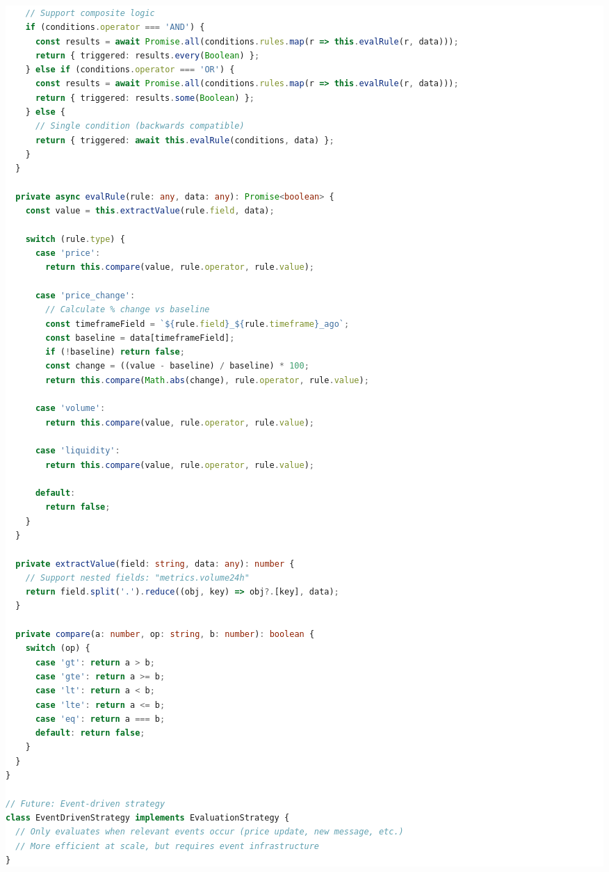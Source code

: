 ```typescript
    // Support composite logic
    if (conditions.operator === 'AND') {
      const results = await Promise.all(conditions.rules.map(r => this.evalRule(r, data)));
      return { triggered: results.every(Boolean) };
    } else if (conditions.operator === 'OR') {
      const results = await Promise.all(conditions.rules.map(r => this.evalRule(r, data)));
      return { triggered: results.some(Boolean) };
    } else {
      // Single condition (backwards compatible)
      return { triggered: await this.evalRule(conditions, data) };
    }
  }

  private async evalRule(rule: any, data: any): Promise<boolean> {
    const value = this.extractValue(rule.field, data);

    switch (rule.type) {
      case 'price':
        return this.compare(value, rule.operator, rule.value);

      case 'price_change':
        // Calculate % change vs baseline
        const timeframeField = `${rule.field}_${rule.timeframe}_ago`;
        const baseline = data[timeframeField];
        if (!baseline) return false;
        const change = ((value - baseline) / baseline) * 100;
        return this.compare(Math.abs(change), rule.operator, rule.value);

      case 'volume':
        return this.compare(value, rule.operator, rule.value);

      case 'liquidity':
        return this.compare(value, rule.operator, rule.value);

      default:
        return false;
    }
  }

  private extractValue(field: string, data: any): number {
    // Support nested fields: "metrics.volume24h"
    return field.split('.').reduce((obj, key) => obj?.[key], data);
  }

  private compare(a: number, op: string, b: number): boolean {
    switch (op) {
      case 'gt': return a > b;
      case 'gte': return a >= b;
      case 'lt': return a < b;
      case 'lte': return a <= b;
      case 'eq': return a === b;
      default: return false;
    }
  }
}

// Future: Event-driven strategy
class EventDrivenStrategy implements EvaluationStrategy {
  // Only evaluates when relevant events occur (price update, new message, etc.)
  // More efficient at scale, but requires event infrastructure
}
```
